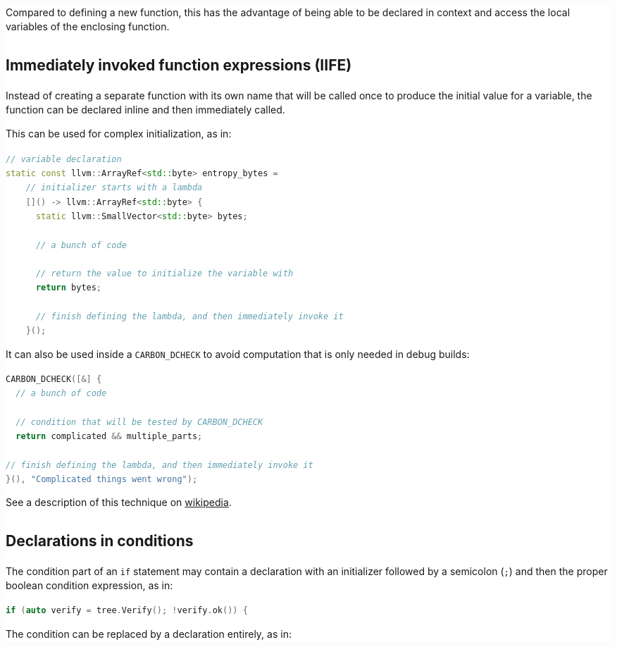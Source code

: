 Compared to defining a new function, this has the advantage of being able to be
declared in context and access the local variables of the enclosing function.

## Immediately invoked function expressions (IIFE)

Instead of creating a separate function with its own name that will be called
once to produce the initial value for a variable, the function can be declared
inline and then immediately called.

This can be used for complex initialization, as in:

```cpp
// variable declaration
static const llvm::ArrayRef<std::byte> entropy_bytes =
    // initializer starts with a lambda
    []() -> llvm::ArrayRef<std::byte> {
      static llvm::SmallVector<std::byte> bytes;

      // a bunch of code

      // return the value to initialize the variable with
      return bytes;

      // finish defining the lambda, and then immediately invoke it
    }();
```

It can also be used inside a `CARBON_DCHECK` to avoid computation that is only
needed in debug builds:

```cpp
CARBON_DCHECK([&] {
  // a bunch of code

  // condition that will be tested by CARBON_DCHECK
  return complicated && multiple_parts;

// finish defining the lambda, and then immediately invoke it
}(), "Complicated things went wrong");
```

See a description of this technique on
[wikipedia](https://en.wikipedia.org/wiki/Immediately_invoked_function_expression).

## Declarations in conditions

The condition part of an `if` statement may contain a declaration with an
initializer followed by a semicolon (`;`) and then the proper boolean condition
expression, as in:

```cpp
if (auto verify = tree.Verify(); !verify.ok()) {
```

The condition can be replaced by a declaration entirely, as in:
